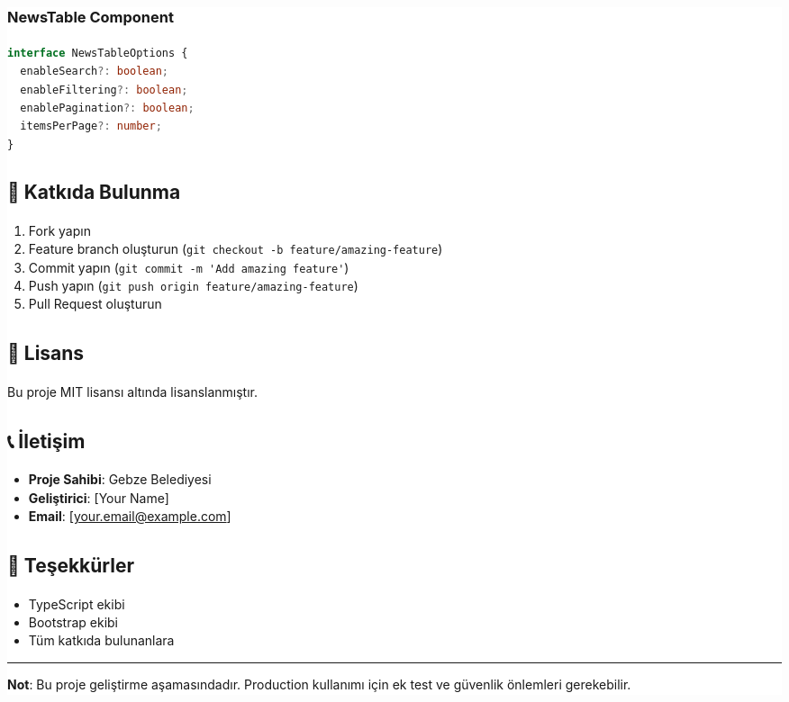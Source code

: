 ### NewsTable Component

```typescript
interface NewsTableOptions {
  enableSearch?: boolean;
  enableFiltering?: boolean;
  enablePagination?: boolean;
  itemsPerPage?: number;
}
```

## 🤝 Katkıda Bulunma

1. Fork yapın
2. Feature branch oluşturun (`git checkout -b feature/amazing-feature`)
3. Commit yapın (`git commit -m 'Add amazing feature'`)
4. Push yapın (`git push origin feature/amazing-feature`)
5. Pull Request oluşturun

## 📄 Lisans

Bu proje MIT lisansı altında lisanslanmıştır.

## 📞 İletişim

- **Proje Sahibi**: Gebze Belediyesi
- **Geliştirici**: [Your Name]
- **Email**: [your.email@example.com]

## 🙏 Teşekkürler

- TypeScript ekibi
- Bootstrap ekibi
- Tüm katkıda bulunanlara

---

**Not**: Bu proje geliştirme aşamasındadır. Production kullanımı için ek test ve güvenlik önlemleri gerekebilir. 